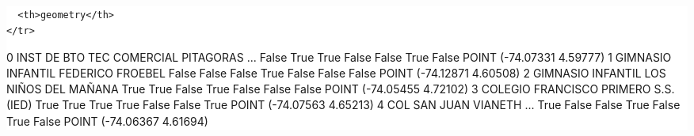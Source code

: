       <th>geometry</th>
    </tr>
  </thead>
  <tbody>
    <tr>
      <th>0</th>
      <td>INST DE BTO TEC COMERCIAL PITAGORAS           ...</td>
      <td>False</td>
      <td>True</td>
      <td>True</td>
      <td>False</td>
      <td>False</td>
      <td>True</td>
      <td>False</td>
      <td>POINT (-74.07331 4.59777)</td>
    </tr>
    <tr>
      <th>1</th>
      <td>GIMNASIO INFANTIL FEDERICO FROEBEL</td>
      <td>False</td>
      <td>False</td>
      <td>False</td>
      <td>True</td>
      <td>False</td>
      <td>False</td>
      <td>False</td>
      <td>POINT (-74.12871 4.60508)</td>
    </tr>
    <tr>
      <th>2</th>
      <td>GIMNASIO INFANTIL LOS NIÑOS DEL MAÑANA</td>
      <td>True</td>
      <td>True</td>
      <td>False</td>
      <td>True</td>
      <td>False</td>
      <td>False</td>
      <td>False</td>
      <td>POINT (-74.05455 4.72102)</td>
    </tr>
    <tr>
      <th>3</th>
      <td>COLEGIO FRANCISCO PRIMERO S.S. (IED)</td>
      <td>True</td>
      <td>True</td>
      <td>True</td>
      <td>True</td>
      <td>False</td>
      <td>False</td>
      <td>True</td>
      <td>POINT (-74.07563 4.65213)</td>
    </tr>
    <tr>
      <th>4</th>
      <td>COL SAN JUAN VIANETH                          ...</td>
      <td>True</td>
      <td>False</td>
      <td>False</td>
      <td>True</td>
      <td>False</td>
      <td>True</td>
      <td>False</td>
      <td>POINT (-74.06367 4.61694)</td>
    </tr>